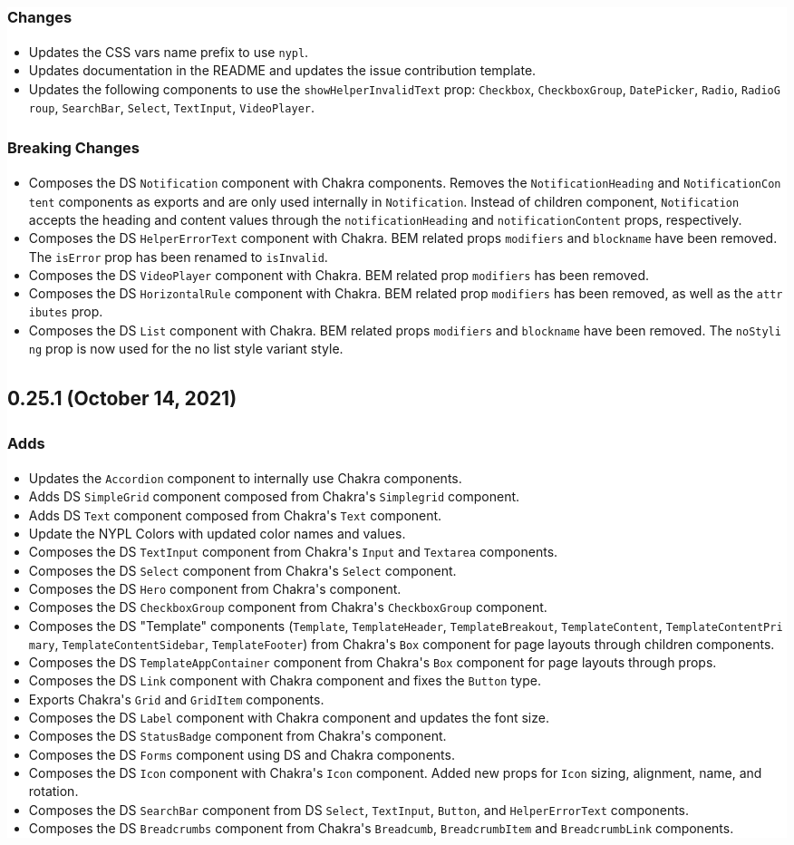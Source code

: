 ### Changes

- Updates the CSS vars name prefix to use `nypl`.
- Updates documentation in the README and updates the issue contribution template.
- Updates the following components to use the `showHelperInvalidText` prop: `Checkbox`, `CheckboxGroup`, `DatePicker`, `Radio`, `RadioGroup`, `SearchBar`, `Select`, `TextInput`, `VideoPlayer`.

### Breaking Changes

- Composes the DS `Notification` component with Chakra components. Removes the `NotificationHeading` and `NotificationContent` components as exports and are only used internally in `Notification`. Instead of children component, `Notification` accepts the heading and content values through the `notificationHeading` and `notificationContent` props, respectively.
- Composes the DS `HelperErrorText` component with Chakra. BEM related props `modifiers` and `blockname` have been removed. The `isError` prop has been renamed to `isInvalid`.
- Composes the DS `VideoPlayer` component with Chakra. BEM related prop `modifiers` has been removed.
- Composes the DS `HorizontalRule` component with Chakra. BEM related prop `modifiers` has been removed, as well as the `attributes` prop.
- Composes the DS `List` component with Chakra. BEM related props `modifiers` and `blockname` have been removed. The `noStyling` prop is now used for the no list style variant style.

## 0.25.1 (October 14, 2021)

### Adds

- Updates the `Accordion` component to internally use Chakra components.
- Adds DS `SimpleGrid` component composed from Chakra's `Simplegrid` component.
- Adds DS `Text` component composed from Chakra's `Text` component.
- Update the NYPL Colors with updated color names and values.
- Composes the DS `TextInput` component from Chakra's `Input` and `Textarea` components.
- Composes the DS `Select` component from Chakra's `Select` component.
- Composes the DS `Hero` component from Chakra's component.
- Composes the DS `CheckboxGroup` component from Chakra's `CheckboxGroup` component.
- Composes the DS "Template" components (`Template`, `TemplateHeader`, `TemplateBreakout`, `TemplateContent`, `TemplateContentPrimary`, `TemplateContentSidebar`, `TemplateFooter`) from Chakra's `Box` component for page layouts through children components.
- Composes the DS `TemplateAppContainer` component from Chakra's `Box` component for page layouts through props.
- Composes the DS `Link` component with Chakra component and fixes the `Button` type.
- Exports Chakra's `Grid` and `GridItem` components.
- Composes the DS `Label` component with Chakra component and updates the font size.
- Composes the DS `StatusBadge` component from Chakra's component.
- Composes the DS `Forms` component using DS and Chakra components.
- Composes the DS `Icon` component with Chakra's `Icon` component. Added new props for `Icon` sizing, alignment, name, and rotation.
- Composes the DS `SearchBar` component from DS `Select`, `TextInput`, `Button`, and `HelperErrorText` components.
- Composes the DS `Breadcrumbs` component from Chakra's `Breadcumb`, `BreadcrumbItem` and `BreadcrumbLink` components.
